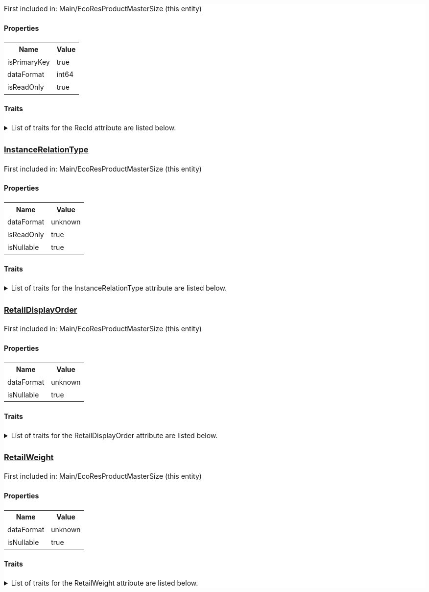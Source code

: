 First included in: Main/EcoResProductMasterSize (this entity)  

#### Properties

<table><tr><th>Name</th><th>Value</th></tr><tr><td>isPrimaryKey</td><td>true</td></tr><tr><td>dataFormat</td><td>int64</td></tr><tr><td>isReadOnly</td><td>true</td></tr></table>

#### Traits

<details><summary>List of traits for the RecId attribute are listed below.</summary></details>

### <a href=#InstanceRelationType name="InstanceRelationType">InstanceRelationType</a>

First included in: Main/EcoResProductMasterSize (this entity)  

#### Properties

<table><tr><th>Name</th><th>Value</th></tr><tr><td>dataFormat</td><td>unknown</td></tr><tr><td>isReadOnly</td><td>true</td></tr><tr><td>isNullable</td><td>true</td></tr></table>

#### Traits

<details><summary>List of traits for the InstanceRelationType attribute are listed below.</summary></details>

### <a href=#RetailDisplayOrder name="RetailDisplayOrder">RetailDisplayOrder</a>

First included in: Main/EcoResProductMasterSize (this entity)  

#### Properties

<table><tr><th>Name</th><th>Value</th></tr><tr><td>dataFormat</td><td>unknown</td></tr><tr><td>isNullable</td><td>true</td></tr></table>

#### Traits

<details><summary>List of traits for the RetailDisplayOrder attribute are listed below.</summary></details>

### <a href=#RetailWeight name="RetailWeight">RetailWeight</a>

First included in: Main/EcoResProductMasterSize (this entity)  

#### Properties

<table><tr><th>Name</th><th>Value</th></tr><tr><td>dataFormat</td><td>unknown</td></tr><tr><td>isNullable</td><td>true</td></tr></table>

#### Traits

<details><summary>List of traits for the RetailWeight attribute are listed below.</summary></details>
